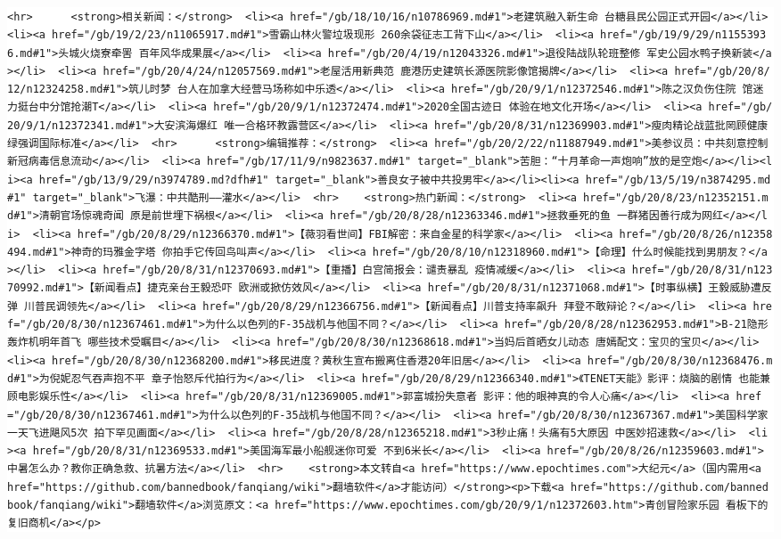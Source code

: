     <hr>      <strong>相关新闻：</strong>  <li><a href="/gb/18/10/16/n10786969.md#1">老建筑融入新生命 台糖县民公园正式开园</a></li>  <li><a href="/gb/19/2/23/n11065917.md#1">雪霸山林火警垃圾现形 260余袋征志工背下山</a></li>  <li><a href="/gb/19/9/29/n11553936.md#1">头城火烧寮牵罟 百年风华成果展</a></li>  <li><a href="/gb/20/4/19/n12043326.md#1">退役陆战队轮班整修 军史公园水鸭子换新装</a></li>  <li><a href="/gb/20/4/24/n12057569.md#1">老屋活用新典范 鹿港历史建筑长源医院影像馆揭牌</a></li>  <li><a href="/gb/20/8/12/n12324258.md#1">筑儿时梦 台人在加拿大经营马场称如中乐透</a></li>  <li><a href="/gb/20/9/1/n12372546.md#1">陈之汉负伤住院 馆迷力挺台中分馆抢潮T</a></li>  <li><a href="/gb/20/9/1/n12372474.md#1">2020全国古迹日 体验在地文化开场</a></li>  <li><a href="/gb/20/9/1/n12372341.md#1">大安滨海爆红 唯一合格环教露营区</a></li>  <li><a href="/gb/20/8/31/n12369903.md#1">瘦肉精论战蓝批罔顾健康  绿强调国际标准</a></li>  <hr>      <strong>编辑推荐：</strong>  <li><a href="/gb/20/2/22/n11887949.md#1">美参议员：中共刻意控制新冠病毒信息流动</a></li>  <li><a href="/gb/17/11/9/n9823637.md#1" target="_blank">苦胆：“十月革命一声炮响”放的是空炮</a></li><li><a href="/gb/13/9/29/n3974789.md?dfh#1" target="_blank">善良女子被中共投男牢</a></li><li><a href="/gb/13/5/19/n3874295.md#1" target="_blank">飞瀑：中共酷刑——灌水</a></li>  <hr>    <strong>热门新闻：</strong>  <li><a href="/gb/20/8/23/n12352151.md#1">清朝官场惊魂奇闻 原是前世埋下祸根</a></li>  <li><a href="/gb/20/8/28/n12363346.md#1">拯救垂死的鱼 一群猪因善行成为网红</a></li>  <li><a href="/gb/20/8/29/n12366370.md#1">【薇羽看世间】FBI解密：来自金星的科学家</a></li>  <li><a href="/gb/20/8/26/n12358494.md#1">神奇的玛雅金字塔 你拍手它传回鸟叫声</a></li>  <li><a href="/gb/20/8/10/n12318960.md#1">【命理】什么时候能找到男朋友？</a></li>  <li><a href="/gb/20/8/31/n12370693.md#1">【重播】白宫简报会：谴责暴乱 疫情减缓</a></li>  <li><a href="/gb/20/8/31/n12370992.md#1">【新闻看点】捷克亲台王毅恐吓 欧洲或掀仿效风</a></li>  <li><a href="/gb/20/8/31/n12371068.md#1">【时事纵横】王毅威胁遭反弹 川普民调领先</a></li>  <li><a href="/gb/20/8/29/n12366756.md#1">【新闻看点】川普支持率飙升 拜登不敢辩论？</a></li>  <li><a href="/gb/20/8/30/n12367461.md#1">为什么以色列的F-35战机与他国不同？</a></li>  <li><a href="/gb/20/8/28/n12362953.md#1">B-21隐形轰炸机明年首飞 哪些技术受瞩目</a></li>  <li><a href="/gb/20/8/30/n12368618.md#1">当妈后首晒女儿动态 唐嫣配文：宝贝的宝贝</a></li>  <li><a href="/gb/20/8/30/n12368200.md#1">移民进度？黄秋生宣布搬离住香港20年旧居</a></li>  <li><a href="/gb/20/8/30/n12368476.md#1">为倪妮忍气吞声抱不平 章子怡怒斥代拍行为</a></li>  <li><a href="/gb/20/8/29/n12366340.md#1">《TENET天能》影评：烧脑的剧情 也能兼顾电影娱乐性</a></li>  <li><a href="/gb/20/8/31/n12369005.md#1">郭富城扮失意者 影评：他的眼神真的令人心痛</a></li>  <li><a href="/gb/20/8/30/n12367461.md#1">为什么以色列的F-35战机与他国不同？</a></li>  <li><a href="/gb/20/8/30/n12367367.md#1">美国科学家一天飞进飓风5次 拍下罕见画面</a></li>  <li><a href="/gb/20/8/28/n12365218.md#1">3秒止痛！头痛有5大原因 中医妙招速救</a></li>  <li><a href="/gb/20/8/31/n12369533.md#1">美国海军最小船舰迷你可爱 不到6米长</a></li>  <li><a href="/gb/20/8/26/n12359603.md#1">中暑怎么办？教你正确急救、抗暑方法</a></li>  <hr>    <strong>本文转自<a href="https://www.epochtimes.com">大纪元</a>（国内需用<a href="https://github.com/bannedbook/fanqiang/wiki">翻墙软件</a>才能访问）</strong><p>下载<a href="https://github.com/bannedbook/fanqiang/wiki">翻墙软件</a>浏览原文：<a href="https://www.epochtimes.com/gb/20/9/1/n12372603.htm">青创冒险家乐园 看板下的复旧商机</a></p>